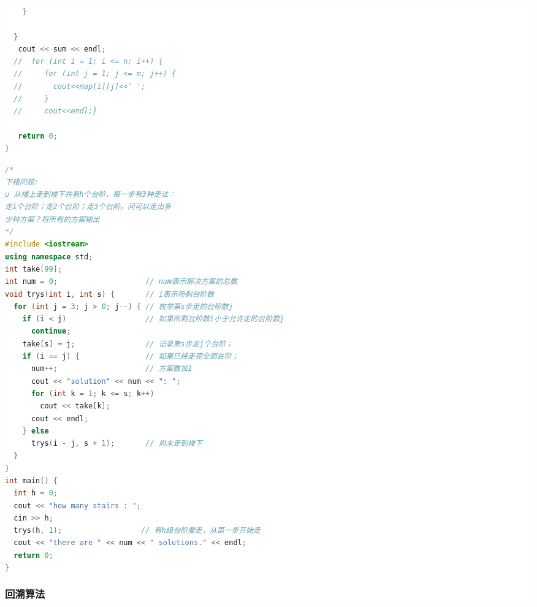 ```c++
    }
    
  }
   cout << sum << endl;
  //  for (int i = 1; i <= n; i++) {
  //     for (int j = 1; j <= m; j++) {
  //       cout<<map[i][j]<<' ';
  //     }
  //     cout<<endl;}

   return 0;
}
```
```c++
/*
下楼问题:
u 从楼上走到楼下共有h个台阶，每一步有3种走法：
走1个台阶；走2个台阶；走3个台阶。问可以走出多
少种方案？将所有的方案输出
*/
#include <iostream>
using namespace std;
int take[99];
int num = 0;                    // num表示解决方案的总数
void trys(int i, int s) {       // i表示所剩台阶数
  for (int j = 3; j > 0; j--) { // 枚举第s步走的台阶数j
    if (i < j)                  // 如果所剩台阶数i小于允许走的台阶数j
      continue;
    take[s] = j;                // 记录第s步走j个台阶；
    if (i == j) {               // 如果已经走完全部台阶；
      num++;                    // 方案数加1
      cout << "solution" << num << ": ";
      for (int k = 1; k <= s; k++)
        cout << take[k];
      cout << endl;
    } else
      trys(i - j, s + 1);       // 尚未走到楼下
  }
}
int main() {
  int h = 0;
  cout << "how many stairs : ";
  cin >> h;
  trys(h, 1);                  // 有h级台阶要走，从第一步开始走
  cout << "there are " << num << " solutions." << endl;
  return 0;
}
```

### 回溯算法 

